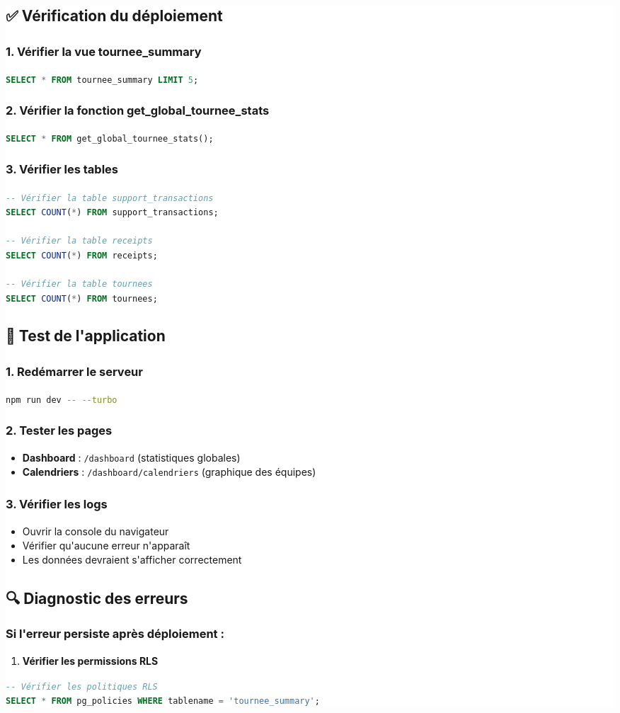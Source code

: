 ## ✅ **Vérification du déploiement**

### **1. Vérifier la vue tournee_summary**
```sql
SELECT * FROM tournee_summary LIMIT 5;
```

### **2. Vérifier la fonction get_global_tournee_stats**
```sql
SELECT * FROM get_global_tournee_stats();
```

### **3. Vérifier les tables**
```sql
-- Vérifier la table support_transactions
SELECT COUNT(*) FROM support_transactions;

-- Vérifier la table receipts
SELECT COUNT(*) FROM receipts;

-- Vérifier la table tournees
SELECT COUNT(*) FROM tournees;
```

## 🧪 **Test de l'application**

### **1. Redémarrer le serveur**
```bash
npm run dev -- --turbo
```

### **2. Tester les pages**
- **Dashboard** : `/dashboard` (statistiques globales)
- **Calendriers** : `/dashboard/calendriers` (graphique des équipes)

### **3. Vérifier les logs**
- Ouvrir la console du navigateur
- Vérifier qu'aucune erreur n'apparaît
- Les données devraient s'afficher correctement

## 🔍 **Diagnostic des erreurs**

### **Si l'erreur persiste après déploiement :**

1. **Vérifier les permissions RLS**
```sql
-- Vérifier les politiques RLS
SELECT * FROM pg_policies WHERE tablename = 'tournee_summary';
```
